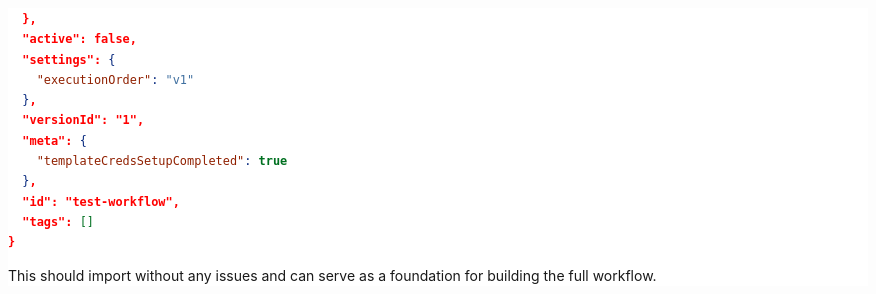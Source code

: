 ```json
  },
  "active": false,
  "settings": {
    "executionOrder": "v1"
  },
  "versionId": "1",
  "meta": {
    "templateCredsSetupCompleted": true
  },
  "id": "test-workflow",
  "tags": []
}
```

This should import without any issues and can serve as a foundation for building the full workflow. 